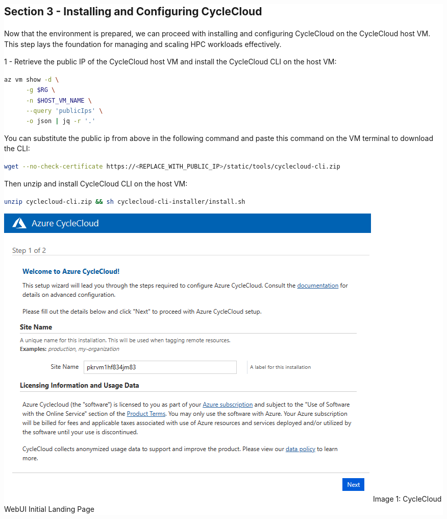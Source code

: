 ## Section 3 - Installing and Configuring CycleCloud

Now that the environment is prepared, we can proceed with installing and configuring CycleCloud on the CycleCloud host VM. This step lays the foundation for managing and scaling HPC workloads effectively.

1 - Retrieve the public IP of the CycleCloud host VM and install the CycleCloud CLI on the host VM:

```bash
az vm show -d \
      -g $RG \
      -n $HOST_VM_NAME \
      --query 'publicIps' \
      -o json | jq -r '.'
```

You can substitute the public ip from above in the following command and paste this command on the VM terminal to download the CLI:

```bash
wget --no-check-certificate https://<REPLACE_WITH_PUBLIC_IP>/static/tools/cyclecloud-cli.zip
```

Then unzip and install CycleCloud CLI on the host VM:

```bash
unzip cyclecloud-cli.zip && sh cyclecloud-cli-installer/install.sh
```

![Landing Page of CycleCloud WebUI](./assets/image1.png "Image 1")
Image 1: CycleCloud WebUI Initial Landing Page

